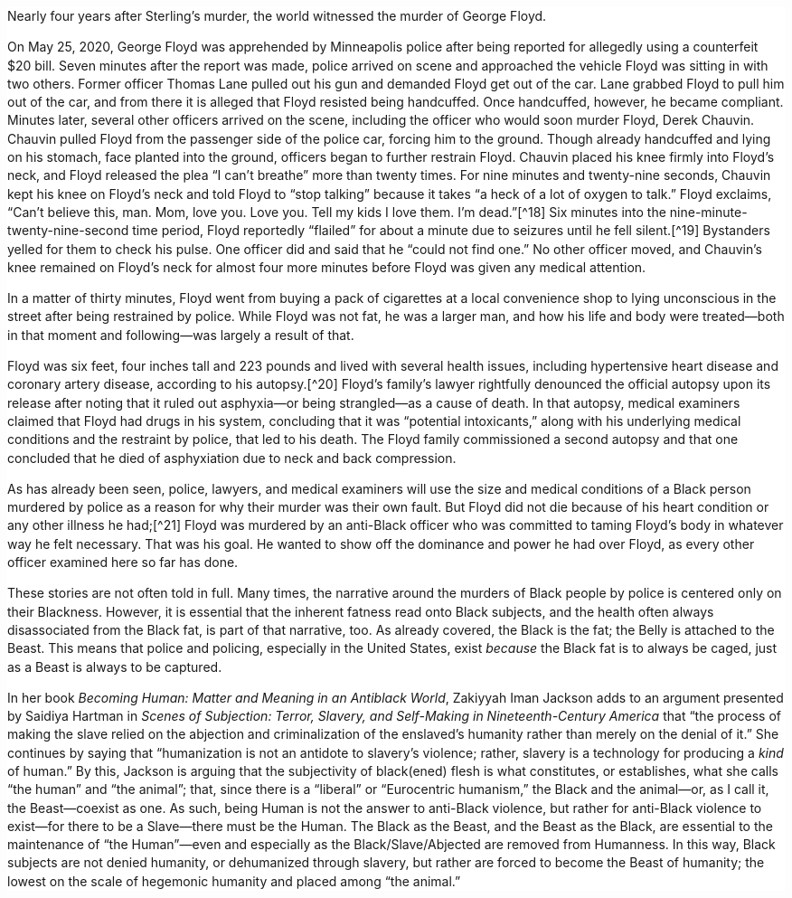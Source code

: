 Nearly four years after Sterling’s murder, the world witnessed the murder of George Floyd.

On May 25, 2020, George Floyd was apprehended by Minneapolis police after being reported for allegedly using a counterfeit $20 bill. Seven minutes after the report was made, police arrived on scene and approached the vehicle Floyd was sitting in with two others. Former officer Thomas Lane pulled out his gun and demanded Floyd get out of the car. Lane grabbed Floyd to pull him out of the car, and from there it is alleged that Floyd resisted being handcuffed. Once handcuffed, however, he became compliant. Minutes later, several other officers arrived on the scene, including the officer who would soon murder Floyd, Derek Chauvin. Chauvin pulled Floyd from the passenger side of the police car, forcing him to the ground. Though already handcuffed and lying on his stomach, face planted into the ground, officers began to further restrain Floyd. Chauvin placed his knee firmly into Floyd’s neck, and Floyd released the plea “I can’t breathe” more than twenty times. For nine minutes and twenty-nine seconds, Chauvin kept his knee on Floyd’s neck and told Floyd to “stop talking” because it takes “a heck of a lot of oxygen to talk.” Floyd exclaims, “Can’t believe this, man. Mom, love you. Love you. Tell my kids I love them. I’m dead.”[^18] Six minutes into the nine-minute-twenty-nine-second time period, Floyd reportedly “flailed” for about a minute due to seizures until he fell silent.[^19] Bystanders yelled for them to check his pulse. One officer did and said that he “could not find one.” No other officer moved, and Chauvin’s knee remained on Floyd’s neck for almost four more minutes before Floyd was given any medical attention.

In a matter of thirty minutes, Floyd went from buying a pack of cigarettes at a local convenience shop to lying unconscious in the street after being restrained by police. While Floyd was not fat, he was a larger man, and how his life and body were treated—both in that moment and following—was largely a result of that.

Floyd was six feet, four inches tall and 223 pounds and lived with several health issues, including hypertensive heart disease and coronary artery disease, according to his autopsy.[^20] Floyd’s family’s lawyer rightfully denounced the official autopsy upon its release after noting that it ruled out asphyxia—or being strangled—as a cause of death. In that autopsy, medical examiners claimed that Floyd had drugs in his system, concluding that it was “potential intoxicants,” along with his underlying medical conditions and the restraint by police, that led to his death. The Floyd family commissioned a second autopsy and that one concluded that he died of asphyxiation due to neck and back compression.

As has already been seen, police, lawyers, and medical examiners will use the size and medical conditions of a Black person murdered by police as a reason for why their murder was their own fault. But Floyd did not die because of his heart condition or any other illness he had;[^21] Floyd was murdered by an anti-Black officer who was committed to taming Floyd’s body in whatever way he felt necessary. That was his goal. He wanted to show off the dominance and power he had over Floyd, as every other officer examined here so far has done.

These stories are not often told in full. Many times, the narrative around the murders of Black people by police is centered only on their Blackness. However, it is essential that the inherent fatness read onto Black subjects, and the health often always disassociated from the Black fat, is part of that narrative, too. As already covered, the Black is the fat; the Belly is attached to the Beast. This means that police and policing, especially in the United States, exist _because_ the Black fat is to always be caged, just as a Beast is always to be captured.

In her book _Becoming Human: Matter and Meaning in an Antiblack World_, Zakiyyah Iman Jackson adds to an argument presented by Saidiya Hartman in _Scenes of Subjection: Terror, Slavery, and Self-Making in Nineteenth-Century America_ that “the process of making the slave relied on the abjection and criminalization of the enslaved’s humanity rather than merely on the denial of it.” She continues by saying that “humanization is not an antidote to slavery’s violence; rather, slavery is a technology for producing a _kind_ of human.” By this, Jackson is arguing that the subjectivity of black(ened) flesh is what constitutes, or establishes, what she calls “the human” and “the animal”; that, since there is a “liberal” or “Eurocentric humanism,” the Black and the animal—or, as I call it, the Beast—coexist as one. As such, being Human is not the answer to anti-Black violence, but rather for anti-Black violence to exist—for there to be a Slave—there must be the Human. The Black as the Beast, and the Beast as the Black, are essential to the maintenance of “the Human”—even and especially as the Black/Slave/Abjected are removed from Humanness. In this way, Black subjects are not denied humanity, or dehumanized through slavery, but rather are forced to become the Beast of humanity; the lowest on the scale of hegemonic humanity and placed among “the animal.”
